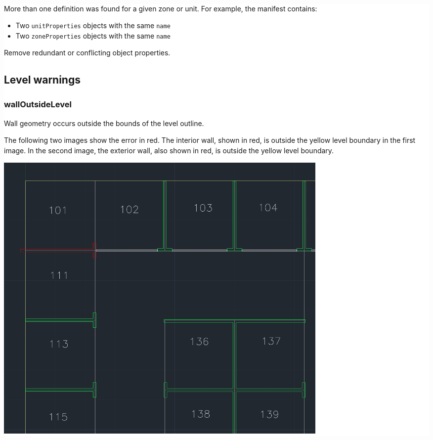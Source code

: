 More than one definition was found for a given zone or unit. For example, the manifest contains:

* Two `unitProperties` objects with the same `name`
* Two `zoneProperties` objects with the same `name`

Remove redundant or conflicting object properties.

## Level warnings

### wallOutsideLevel

Wall geometry occurs outside the bounds of the level outline.

The following two images show the error in red. The interior wall, shown in red, is outside the yellow level boundary in the first image. In the second image, the exterior wall, also shown in red, is outside the yellow level boundary.

![Interior wall goes outside the level boundary](./media/drawing-conversion-error-codes/interior-wall-outside-level-boundary.png)
